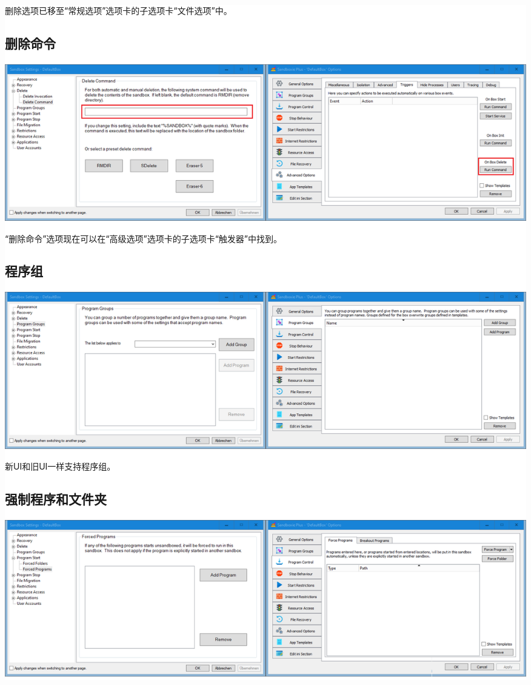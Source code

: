 删除选项已移至“常规选项”选项卡的子选项卡“文件选项”中。

## 删除命令

![](../Media/Migration/19.png)

“删除命令”选项现在可以在“高级选项”选项卡的子选项卡“触发器”中找到。

## 程序组

![](../Media/Migration/20.png)

新UI和旧UI一样支持程序组。

## 强制程序和文件夹

![](../Media/Migration/21.png)

